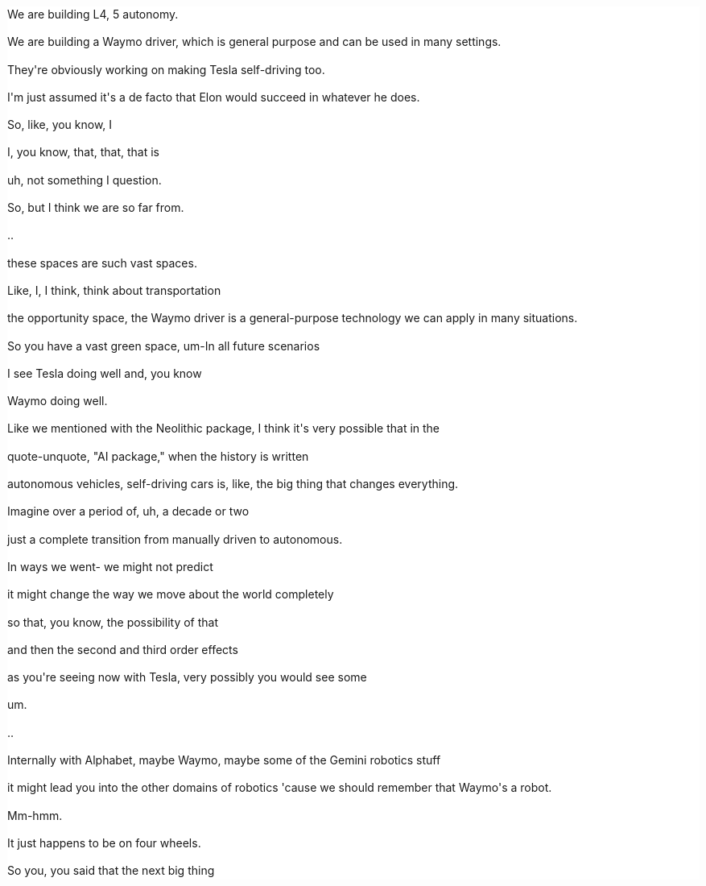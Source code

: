 We are building L4, 5 autonomy.

We are building a Waymo driver, which is general purpose and can be used in many settings.

They're obviously working on making Tesla self-driving too.

I'm just assumed it's a de facto that Elon would succeed in whatever he does.

 So, like, you know, I

I, you know, that, that, that is

uh, not something I question.

So, but I think we are so far from.

..

these spaces are such vast spaces.

Like, I, I think, think about transportation

the opportunity space, the Waymo driver is a general-purpose technology we can apply in many situations.

So you have a vast green space, um-In all future scenarios

I see Tesla doing well and, you know

Waymo doing well.

Like we mentioned with the Neolithic package, I think it's very possible that in the

quote-unquote, "AI package," when the history is written

autonomous vehicles, self-driving cars is, like, the big thing that changes everything.

Imagine over a period of, uh, a decade or two

just a complete transition from manually driven to autonomous.

In ways we went- we might not predict

it might change the way we move about the world completely

so that, you know, the possibility of that

and then the second and third order effects

as you're seeing now with Tesla, very possibly you would see some

um.

..

Internally with Alphabet, maybe Waymo, maybe some of the Gemini robotics stuff

it might lead you into the other domains of robotics 'cause we should remember that Waymo's a robot.

Mm-hmm.

It just happens to be on four wheels.

So you, you said that the next big thing
